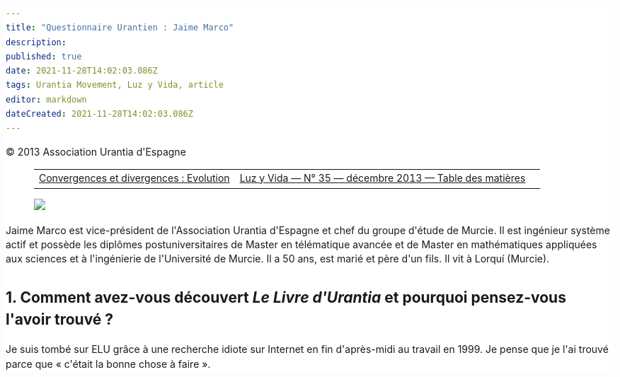 ```yaml
---
title: "Questionnaire Urantien : Jaime Marco"
description: 
published: true
date: 2021-11-28T14:02:03.086Z
tags: Urantia Movement, Luz y Vida, article
editor: markdown
dateCreated: 2021-11-28T14:02:03.086Z
---
```


<p class="v-card v-sheet theme--light grey lighten-3 px-2">© 2013 Association Urantia d'Espagne</p>
<figure class="table chapter-navigator">
  <table>
    <tbody>
      <tr>
        <td>
        <a href="/fr/article/Santiago_Rodriguez/Convergencias_y_divergencias_La_Evolucion">
          <span class="mdi mdi-arrow-left-drop-circle"></span><span class="pl-2">Convergences et divergences : Evolution</span>
        </a>
        </td>
        <td>
        <a href="/fr/index/articles_luz_y_vida#luz-y-vida-n°-35-décembre-2013">
          <span class="mdi mdi-book-open-variant"></span><span class="pl-2">Luz y Vida — N° 35 — décembre 2013 — Table des matières</span>
        </a>
        </td>
        <td>
        </td>
      </tr>
    </tbody>
  </table>
</figure>



<figure id="Figure_1" class="image urantiapedia">
<img src="/image/article/Luz_y_Vida/LyV35/11.jpg" width="200">
</figure>

Jaime Marco est vice-président de l'Association Urantia d'Espagne et chef du groupe d'étude de Murcie. Il est ingénieur système actif et possède les diplômes postuniversitaires de Master en télématique avancée et de Master en mathématiques appliquées aux sciences et à l'ingénierie de l'Université de Murcie. Il a 50 ans, est marié et père d'un fils. Il vit à Lorquí (Murcie).

## 1. Comment avez-vous découvert _Le Livre d'Urantia_ et pourquoi pensez-vous l'avoir trouvé ?

Je suis tombé sur ELU grâce à une recherche idiote sur Internet en fin d'après-midi au travail en 1999. Je pense que je l'ai trouvé parce que « c'était la bonne chose à faire ».
